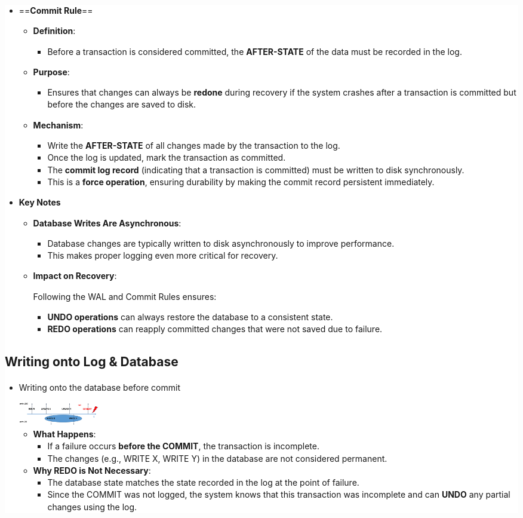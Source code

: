 * ==**Commit Rule**==

	* **Definition**:
		* Before a transaction is considered committed, the **AFTER-STATE** of the data must be recorded in the log.

	* **Purpose**:
		* Ensures that changes can always be **redone** during recovery if the system crashes after a transaction is committed but before the changes are saved to disk.

	* **Mechanism**:
		* Write the **AFTER-STATE** of all changes made by the transaction to the log.
		* Once the log is updated, mark the transaction as committed.
		* The **commit log record** (indicating that a transaction is committed) must be written to disk synchronously.
		* This is a **force operation**, ensuring durability by making the commit record persistent immediately.

* **Key Notes**

	* **Database Writes Are Asynchronous**:
		* Database changes are typically written to disk asynchronously to improve performance.
		* This makes proper logging even more critical for recovery.

	* **Impact on Recovery**:

		Following the WAL and Commit Rules ensures:

		* **UNDO operations** can always restore the database to a consistent state.
		* **REDO operations** can reapply committed changes that were not saved due to failure.



## Writing onto Log & Database

* Writing onto the database before commit

	<img src="assets/image-20241213133230487.png" alt="image-20241213133230487" style="zoom:13%; margin-left: 0" />

	* **What Happens**:
		* If a failure occurs **before the COMMIT**, the transaction is incomplete.
		* The changes (e.g., WRITE X, WRITE Y) in the database are not considered permanent.
	* **Why REDO is Not Necessary**:
		* The database state matches the state recorded in the log at the point of failure.
		* Since the COMMIT was not logged, the system knows that this transaction was incomplete and can **UNDO** any partial changes using the log.
